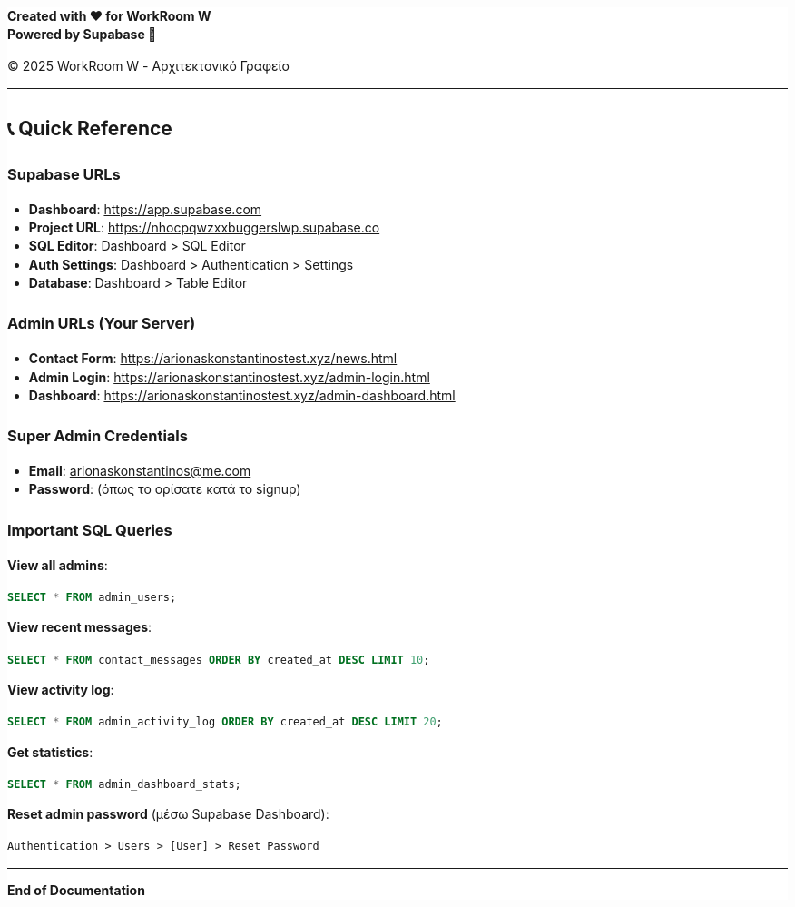 
**Created with ❤️ for WorkRoom W**  
**Powered by Supabase 🚀**

© 2025 WorkRoom W - Αρχιτεκτονικό Γραφείο

---

## 📞 Quick Reference

### Supabase URLs

- **Dashboard**: https://app.supabase.com
- **Project URL**: https://nhocpqwzxxbuggerslwp.supabase.co
- **SQL Editor**: Dashboard > SQL Editor
- **Auth Settings**: Dashboard > Authentication > Settings
- **Database**: Dashboard > Table Editor

### Admin URLs (Your Server)

- **Contact Form**: https://arionaskonstantinostest.xyz/news.html
- **Admin Login**: https://arionaskonstantinostest.xyz/admin-login.html
- **Dashboard**: https://arionaskonstantinostest.xyz/admin-dashboard.html

### Super Admin Credentials

- **Email**: arionaskonstantinos@me.com
- **Password**: (όπως το ορίσατε κατά το signup)

### Important SQL Queries

**View all admins**:
```sql
SELECT * FROM admin_users;
```

**View recent messages**:
```sql
SELECT * FROM contact_messages ORDER BY created_at DESC LIMIT 10;
```

**View activity log**:
```sql
SELECT * FROM admin_activity_log ORDER BY created_at DESC LIMIT 20;
```

**Get statistics**:
```sql
SELECT * FROM admin_dashboard_stats;
```

**Reset admin password** (μέσω Supabase Dashboard):
```
Authentication > Users > [User] > Reset Password
```

---

**End of Documentation**

